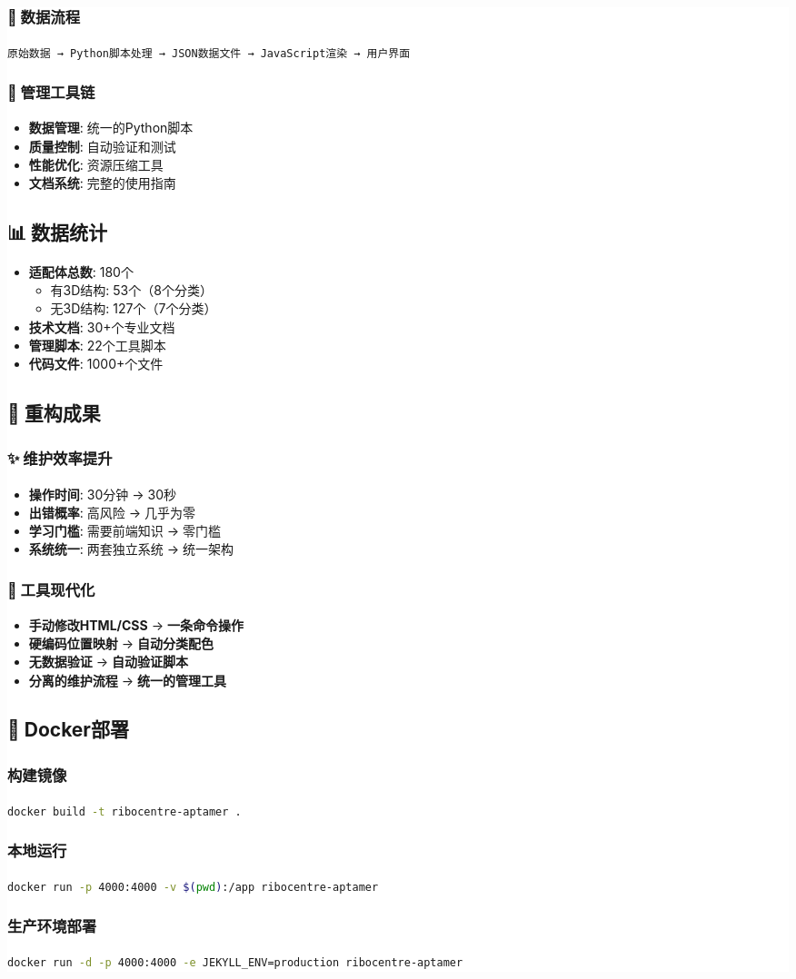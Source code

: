 ### 🔄 数据流程
```
原始数据 → Python脚本处理 → JSON数据文件 → JavaScript渲染 → 用户界面
```

### 🔧 管理工具链
- **数据管理**: 统一的Python脚本
- **质量控制**: 自动验证和测试
- **性能优化**: 资源压缩工具
- **文档系统**: 完整的使用指南

## 📊 数据统计

- **适配体总数**: 180个
  - 有3D结构: 53个（8个分类）
  - 无3D结构: 127个（7个分类）
- **技术文档**: 30+个专业文档
- **管理脚本**: 22个工具脚本
- **代码文件**: 1000+个文件

## 🎯 重构成果

### ✨ 维护效率提升
- **操作时间**: 30分钟 → 30秒
- **出错概率**: 高风险 → 几乎为零
- **学习门槛**: 需要前端知识 → 零门槛
- **系统统一**: 两套独立系统 → 统一架构

### 🔧 工具现代化
- **手动修改HTML/CSS** → **一条命令操作**
- **硬编码位置映射** → **自动分类配色**
- **无数据验证** → **自动验证脚本**
- **分离的维护流程** → **统一的管理工具**

## 🐳 Docker部署

### 构建镜像
```bash
docker build -t ribocentre-aptamer .
```

### 本地运行
```bash
docker run -p 4000:4000 -v $(pwd):/app ribocentre-aptamer
```

### 生产环境部署
```bash
docker run -d -p 4000:4000 -e JEKYLL_ENV=production ribocentre-aptamer
```
